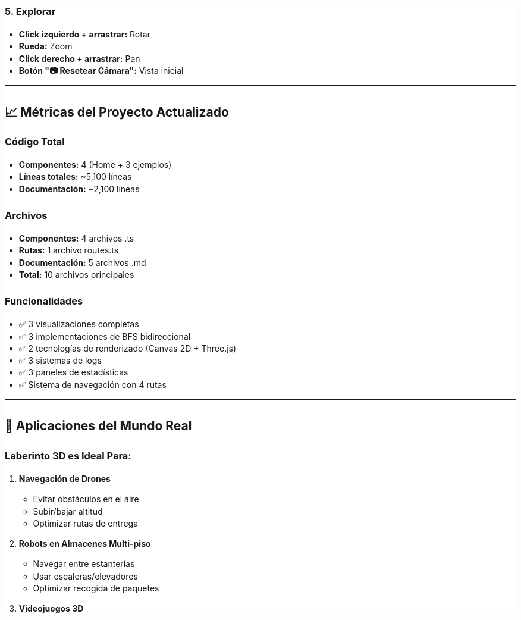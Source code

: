 ### 5. Explorar

- **Click izquierdo + arrastrar:** Rotar
- **Rueda:** Zoom
- **Click derecho + arrastrar:** Pan
- **Botón "📷 Resetear Cámara":** Vista inicial

---

## 📈 Métricas del Proyecto Actualizado

### Código Total

- **Componentes:** 4 (Home + 3 ejemplos)
- **Líneas totales:** ~5,100 líneas
- **Documentación:** ~2,100 líneas

### Archivos

- **Componentes:** 4 archivos .ts
- **Rutas:** 1 archivo routes.ts
- **Documentación:** 5 archivos .md
- **Total:** 10 archivos principales

### Funcionalidades

- ✅ 3 visualizaciones completas
- ✅ 3 implementaciones de BFS bidireccional
- ✅ 2 tecnologías de renderizado (Canvas 2D + Three.js)
- ✅ 3 sistemas de logs
- ✅ 3 paneles de estadísticas
- ✅ Sistema de navegación con 4 rutas

---

## 🎯 Aplicaciones del Mundo Real

### Laberinto 3D es Ideal Para:

1. **Navegación de Drones**

   - Evitar obstáculos en el aire
   - Subir/bajar altitud
   - Optimizar rutas de entrega

2. **Robots en Almacenes Multi-piso**

   - Navegar entre estanterías
   - Usar escaleras/elevadores
   - Optimizar recogida de paquetes

3. **Videojuegos 3D**
